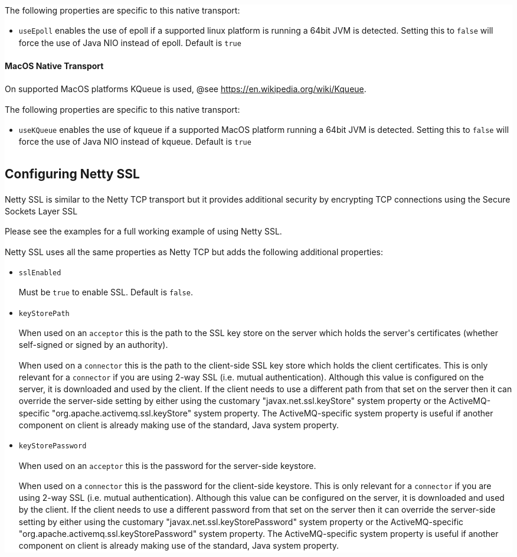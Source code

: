The following properties are specific to this native transport:

-  `useEpoll` enables the use of epoll if a supported linux platform is running a 64bit JVM is detected. 
    Setting this to `false` will force the use of Java NIO instead of epoll. Default is `true`

#### MacOS Native Transport

On supported MacOS platforms KQueue is used, @see https://en.wikipedia.org/wiki/Kqueue. 

The following properties are specific to this native transport:

-  `useKQueue` enables the use of kqueue if a supported MacOS platform running a 64bit JVM is detected. 
    Setting this to `false` will force the use of Java NIO instead of kqueue. Default is `true`

    
## Configuring Netty SSL

Netty SSL is similar to the Netty TCP transport but it provides
additional security by encrypting TCP connections using the Secure
Sockets Layer SSL

Please see the examples for a full working example of using Netty SSL.

Netty SSL uses all the same properties as Netty TCP but adds the
following additional properties:

-   `sslEnabled`

    Must be `true` to enable SSL. Default is `false`.

-   `keyStorePath`

    When used on an `acceptor` this is the path to the SSL key store on
    the server which holds the server's certificates (whether
    self-signed or signed by an authority).

    When used on a `connector` this is the path to the client-side SSL
    key store which holds the client certificates. This is only relevant
    for a `connector` if you are using 2-way SSL (i.e. mutual
    authentication). Although this value is configured on the server, it
    is downloaded and used by the client. If the client needs to use a
    different path from that set on the server then it can override the
    server-side setting by either using the customary
    "javax.net.ssl.keyStore" system property or the ActiveMQ-specific
    "org.apache.activemq.ssl.keyStore" system property. The
    ActiveMQ-specific system property is useful if another component on
    client is already making use of the standard, Java system property.

-   `keyStorePassword`

    When used on an `acceptor` this is the password for the server-side
    keystore.

    When used on a `connector` this is the password for the client-side
    keystore. This is only relevant for a `connector` if you are using
    2-way SSL (i.e. mutual authentication). Although this value can be
    configured on the server, it is downloaded and used by the client.
    If the client needs to use a different password from that set on the
    server then it can override the server-side setting by either using
    the customary "javax.net.ssl.keyStorePassword" system property or
    the ActiveMQ-specific "org.apache.activemq.ssl.keyStorePassword"
    system property. The ActiveMQ-specific system property is useful if
    another component on client is already making use of the standard,
    Java system property.
